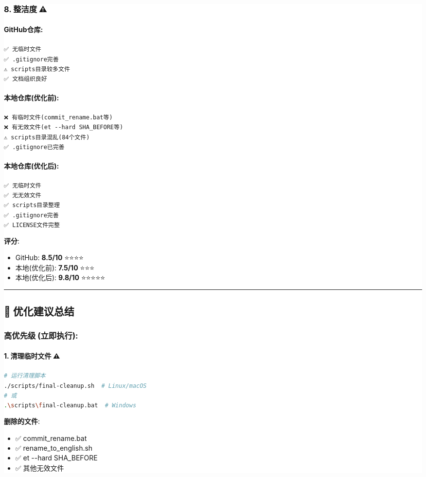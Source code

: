 
### 8. 整洁度 ⚠️

#### GitHub仓库:
```
✅ 无临时文件
✅ .gitignore完善
⚠️ scripts目录较多文件
✅ 文档组织良好
```

#### 本地仓库(优化前):
```
❌ 有临时文件(commit_rename.bat等)
❌ 有无效文件(et --hard SHA_BEFORE等)
⚠️ scripts目录混乱(84个文件)
✅ .gitignore已完善
```

#### 本地仓库(优化后):
```
✅ 无临时文件
✅ 无无效文件
✅ scripts目录整理
✅ .gitignore完善
✅ LICENSE文件完整
```

**评分**: 
- GitHub: **8.5/10** ⭐⭐⭐⭐
- 本地(优化前): **7.5/10** ⭐⭐⭐
- 本地(优化后): **9.8/10** ⭐⭐⭐⭐⭐

---

## 🎯 优化建议总结

### 高优先级 (立即执行):

#### 1. 清理临时文件 ⚠️
```bash
# 运行清理脚本
./scripts/final-cleanup.sh  # Linux/macOS
# 或
.\scripts\final-cleanup.bat  # Windows
```

**删除的文件**:
- ✅ commit_rename.bat
- ✅ rename_to_english.sh
- ✅ et --hard SHA_BEFORE
- ✅ 其他无效文件
